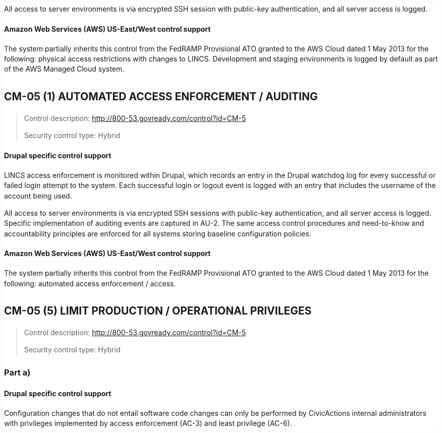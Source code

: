 All access to server environments is via encrypted SSH session with public-key authentication, and all server access is logged.



#### Amazon Web Services (AWS) US-East/West control support

The system partially inherits this control from the FedRAMP Provisional ATO granted to the AWS Cloud dated 1 May 2013 for the following: physical access restrictions with changes to LINCS. Development and staging environments is logged by default as part of the AWS Managed Cloud system.



## CM-05 (1) AUTOMATED ACCESS ENFORCEMENT / AUDITING

> Control description: <http://800-53.govready.com/control?id=CM-5>
> 
> 
> 
> Security control type: Hybrid


#### Drupal specific control support

LINCS access enforcement is monitored within Drupal, which records an entry in the Drupal watchdog log for every successful or failed login attempt to the system. Each successful login or logout event is logged with an entry that includes the username of the account being used.

All access to server environments is via encrypted SSH sessions with public-key authentication, and all server access is logged. Specific implementation of auditing events are captured in AU-2. The same access control procedures and need-to-know and accountability principles are enforced for all systems storing baseline configuration policies.



#### Amazon Web Services (AWS) US-East/West control support

The system partially inherits this control from the FedRAMP Provisional ATO granted to the AWS Cloud dated 1 May 2013 for the following: automated access enforcement / access.



## CM-05 (5) LIMIT PRODUCTION / OPERATIONAL PRIVILEGES

> Control description: <http://800-53.govready.com/control?id=CM-5>
> 
> 
> 
> Security control type: Hybrid


### Part a)

#### Drupal specific control support

Configuration changes that do not entail software code changes can only be performed by CivicActions internal administrators with privileges implemented by access enforcement (AC-3) and least privilege (AC-6).

